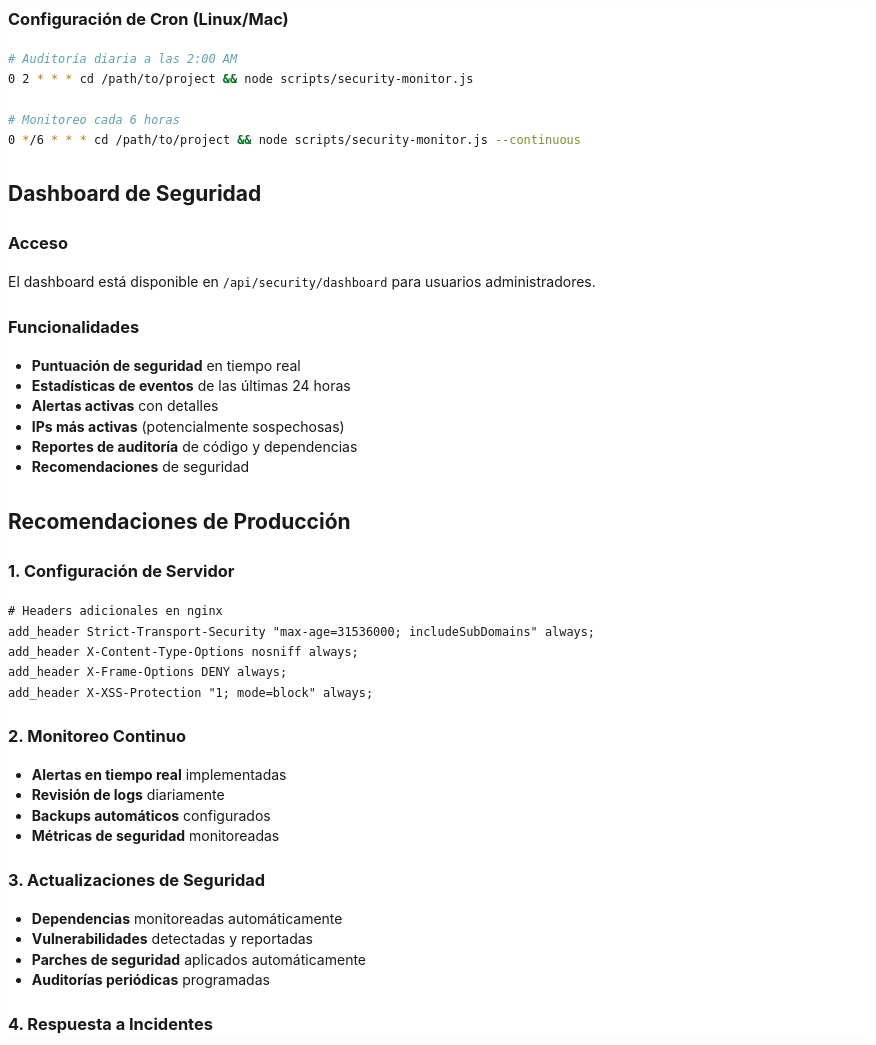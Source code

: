 ### Configuración de Cron (Linux/Mac)

```bash
# Auditoría diaria a las 2:00 AM
0 2 * * * cd /path/to/project && node scripts/security-monitor.js

# Monitoreo cada 6 horas
0 */6 * * * cd /path/to/project && node scripts/security-monitor.js --continuous
```

## Dashboard de Seguridad

### Acceso

El dashboard está disponible en `/api/security/dashboard` para usuarios administradores.

### Funcionalidades

- **Puntuación de seguridad** en tiempo real
- **Estadísticas de eventos** de las últimas 24 horas
- **Alertas activas** con detalles
- **IPs más activas** (potencialmente sospechosas)
- **Reportes de auditoría** de código y dependencias
- **Recomendaciones** de seguridad

## Recomendaciones de Producción

### 1. Configuración de Servidor

```nginx
# Headers adicionales en nginx
add_header Strict-Transport-Security "max-age=31536000; includeSubDomains" always;
add_header X-Content-Type-Options nosniff always;
add_header X-Frame-Options DENY always;
add_header X-XSS-Protection "1; mode=block" always;
```

### 2. Monitoreo Continuo

- **Alertas en tiempo real** implementadas
- **Revisión de logs** diariamente
- **Backups automáticos** configurados
- **Métricas de seguridad** monitoreadas

### 3. Actualizaciones de Seguridad

- **Dependencias** monitoreadas automáticamente
- **Vulnerabilidades** detectadas y reportadas
- **Parches de seguridad** aplicados automáticamente
- **Auditorías periódicas** programadas

### 4. Respuesta a Incidentes
